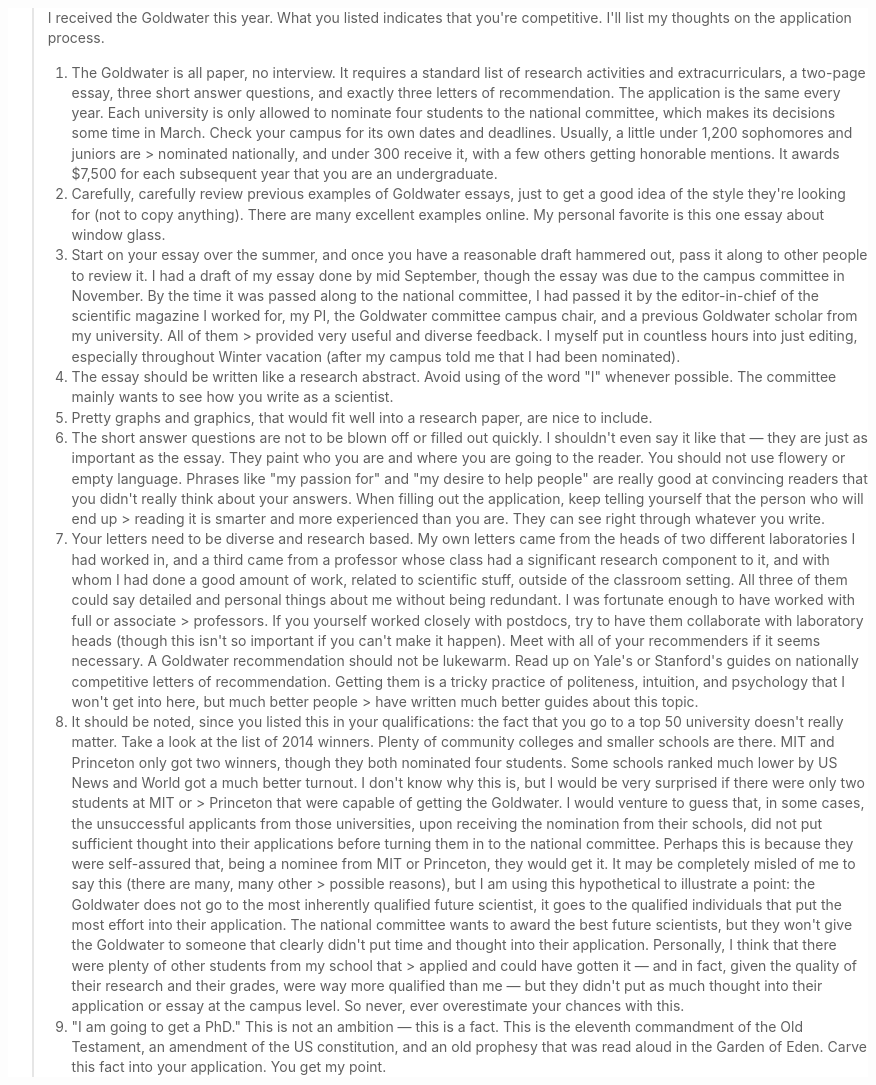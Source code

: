 > I received the Goldwater this year. What you listed indicates that you're competitive. I'll list my thoughts on the application process.
>
> 1.  The Goldwater is all paper, no interview. It requires a standard list of research activities and extracurriculars, a two-page essay, three short answer questions, and exactly three letters of recommendation. The application is the same every year. Each university is only allowed to nominate four students to the national committee, which makes its decisions some time in March. Check your campus for its own dates and deadlines. Usually, a little under 1,200 sophomores and juniors are > nominated nationally, and under 300 receive it, with a few others getting honorable mentions. It awards $7,500 for each subsequent year that you are an undergraduate.
> 2.  Carefully, carefully review previous examples of Goldwater essays, just to get a good idea of the style they're looking for (not to copy anything). There are many excellent examples online. My personal favorite is this one essay about window glass.
> 3.  Start on your essay over the summer, and once you have a reasonable draft hammered out, pass it along to other people to review it. I had a draft of my essay done by mid September, though the essay was due to the campus committee in November. By the time it was passed along to the national committee, I had passed it by the editor-in-chief of the scientific magazine I worked for, my PI, the Goldwater committee campus chair, and a previous Goldwater scholar from my university. All of them > provided very useful and diverse feedback. I myself put in countless hours into just editing, especially throughout Winter vacation (after my campus told me that I had been nominated).
> 4.  The essay should be written like a research abstract. Avoid using of the word "I" whenever possible. The committee mainly wants to see how you write as a scientist.
> 5.  Pretty graphs and graphics, that would fit well into a research paper, are nice to include.
> 6.  The short answer questions are not to be blown off or filled out quickly. I shouldn't even say it like that — they are just as important as the essay. They paint who you are and where you are going to the reader. You should not use flowery or empty language. Phrases like "my passion for" and "my desire to help people" are really good at convincing readers that you didn't really think about your answers. When filling out the application, keep telling yourself that the person who will end up > reading it is smarter and more experienced than you are. They can see right through whatever you write.
> 7.  Your letters need to be diverse and research based. My own letters came from the heads of two different laboratories I had worked in, and a third came from a professor whose class had a significant research component to it, and with whom I had done a good amount of work, related to scientific stuff, outside of the classroom setting. All three of them could say detailed and personal things about me without being redundant. I was fortunate enough to have worked with full or associate > professors. If you yourself worked closely with postdocs, try to have them collaborate with laboratory heads (though this isn't so important if you can't make it happen). Meet with all of your recommenders if it seems necessary. A Goldwater recommendation should not be lukewarm. Read up on Yale's or Stanford's guides on nationally competitive letters of recommendation. Getting them is a tricky practice of politeness, intuition, and psychology that I won't get into here, but much better people > have written much better guides about this topic.
> 8.  It should be noted, since you listed this in your qualifications: the fact that you go to a top 50 university doesn't really matter. Take a look at the list of 2014 winners. Plenty of community colleges and smaller schools are there. MIT and Princeton only got two winners, though they both nominated four students. Some schools ranked much lower by US News and World got a much better turnout. I don't know why this is, but I would be very surprised if there were only two students at MIT or > Princeton that were capable of getting the Goldwater. I would venture to guess that, in some cases, the unsuccessful applicants from those universities, upon receiving the nomination from their schools, did not put sufficient thought into their applications before turning them in to the national committee. Perhaps this is because they were self-assured that, being a nominee from MIT or Princeton, they would get it. It may be completely misled of me to say this (there are many, many other > possible reasons), but I am using this hypothetical to illustrate a point: the Goldwater does not go to the most inherently qualified future scientist, it goes to the qualified individuals that put the most effort into their application. The national committee wants to award the best future scientists, but they won't give the Goldwater to someone that clearly didn't put time and thought into their application. Personally, I think that there were plenty of other students from my school that > applied and could have gotten it — and in fact, given the quality of their research and their grades, were way more qualified than me — but they didn't put as much thought into their application or essay at the campus level. So never, ever overestimate your chances with this.
> 9.  "I am going to get a PhD." This is not an ambition — this is a fact. This is the eleventh commandment of the Old Testament, an amendment of the US constitution, and an old prophesy that was read aloud in the Garden of Eden. Carve this fact into your application. You get my point.
